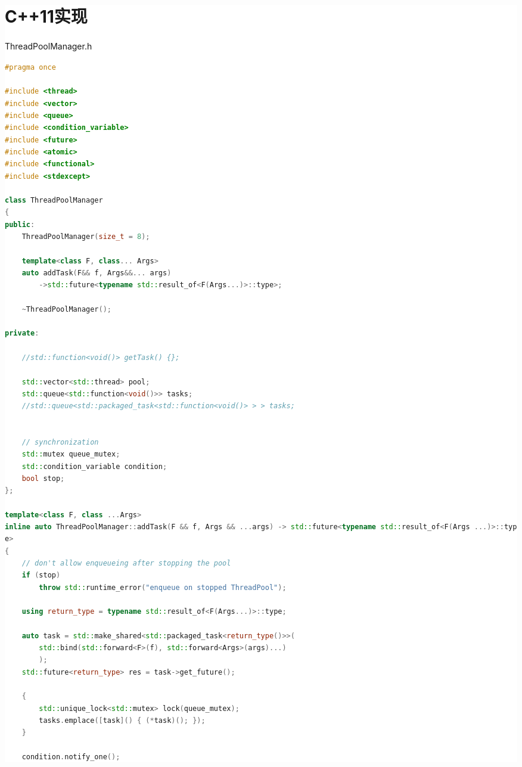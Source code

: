# C++11实现

ThreadPoolManager.h

```c++
#pragma once

#include <thread>
#include <vector>
#include <queue>
#include <condition_variable>
#include <future>
#include <atomic>
#include <functional>
#include <stdexcept>

class ThreadPoolManager
{
public:
	ThreadPoolManager(size_t = 8);

	template<class F, class... Args>
	auto addTask(F&& f, Args&&... args)
		->std::future<typename std::result_of<F(Args...)>::type>;

	~ThreadPoolManager();

private:

	//std::function<void()> getTask() {};

	std::vector<std::thread> pool;
	std::queue<std::function<void()>> tasks;
	//std::queue<std::packaged_task<std::function<void()> > > tasks;
	

	// synchronization
	std::mutex queue_mutex;
	std::condition_variable condition;
	bool stop;
};

template<class F, class ...Args>
inline auto ThreadPoolManager::addTask(F && f, Args && ...args) -> std::future<typename std::result_of<F(Args ...)>::type>
{
	// don't allow enqueueing after stopping the pool
	if (stop)
		throw std::runtime_error("enqueue on stopped ThreadPool");
	
	using return_type = typename std::result_of<F(Args...)>::type;

	auto task = std::make_shared<std::packaged_task<return_type()>>(
		std::bind(std::forward<F>(f), std::forward<Args>(args)...) 
		);
	std::future<return_type> res = task->get_future();
	
	{  
		std::unique_lock<std::mutex> lock(queue_mutex);
		tasks.emplace([task]() { (*task)(); });
	}

	condition.notify_one(); 
```